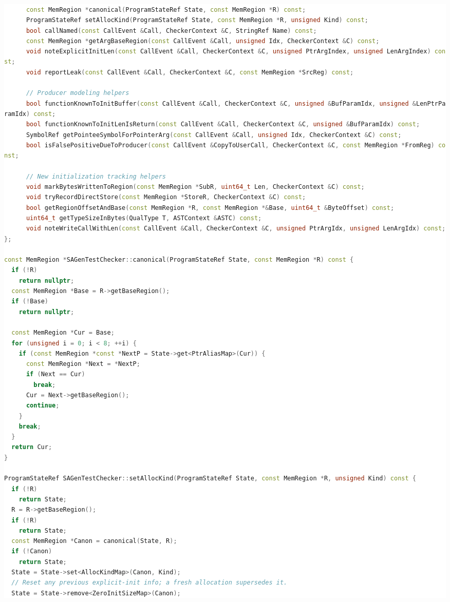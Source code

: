 ```cpp
      const MemRegion *canonical(ProgramStateRef State, const MemRegion *R) const;
      ProgramStateRef setAllocKind(ProgramStateRef State, const MemRegion *R, unsigned Kind) const;
      bool callNamed(const CallEvent &Call, CheckerContext &C, StringRef Name) const;
      const MemRegion *getArgBaseRegion(const CallEvent &Call, unsigned Idx, CheckerContext &C) const;
      void noteExplicitInitLen(const CallEvent &Call, CheckerContext &C, unsigned PtrArgIndex, unsigned LenArgIndex) const;
      void reportLeak(const CallEvent &Call, CheckerContext &C, const MemRegion *SrcReg) const;

      // Producer modeling helpers
      bool functionKnownToInitBuffer(const CallEvent &Call, CheckerContext &C, unsigned &BufParamIdx, unsigned &LenPtrParamIdx) const;
      bool functionKnownToInitLenIsReturn(const CallEvent &Call, CheckerContext &C, unsigned &BufParamIdx) const;
      SymbolRef getPointeeSymbolForPointerArg(const CallEvent &Call, unsigned Idx, CheckerContext &C) const;
      bool isFalsePositiveDueToProducer(const CallEvent &CopyToUserCall, CheckerContext &C, const MemRegion *FromReg) const;

      // New initialization tracking helpers
      void markBytesWrittenToRegion(const MemRegion *SubR, uint64_t Len, CheckerContext &C) const;
      void tryRecordDirectStore(const MemRegion *StoreR, CheckerContext &C) const;
      bool getRegionOffsetAndBase(const MemRegion *R, const MemRegion *&Base, uint64_t &ByteOffset) const;
      uint64_t getTypeSizeInBytes(QualType T, ASTContext &ASTC) const;
      void noteWriteCallWithLen(const CallEvent &Call, CheckerContext &C, unsigned PtrArgIdx, unsigned LenArgIdx) const;
};

const MemRegion *SAGenTestChecker::canonical(ProgramStateRef State, const MemRegion *R) const {
  if (!R)
    return nullptr;
  const MemRegion *Base = R->getBaseRegion();
  if (!Base)
    return nullptr;

  const MemRegion *Cur = Base;
  for (unsigned i = 0; i < 8; ++i) {
    if (const MemRegion *const *NextP = State->get<PtrAliasMap>(Cur)) {
      const MemRegion *Next = *NextP;
      if (Next == Cur)
        break;
      Cur = Next->getBaseRegion();
      continue;
    }
    break;
  }
  return Cur;
}

ProgramStateRef SAGenTestChecker::setAllocKind(ProgramStateRef State, const MemRegion *R, unsigned Kind) const {
  if (!R)
    return State;
  R = R->getBaseRegion();
  if (!R)
    return State;
  const MemRegion *Canon = canonical(State, R);
  if (!Canon)
    return State;
  State = State->set<AllocKindMap>(Canon, Kind);
  // Reset any previous explicit-init info; a fresh allocation supersedes it.
  State = State->remove<ZeroInitSizeMap>(Canon);
```